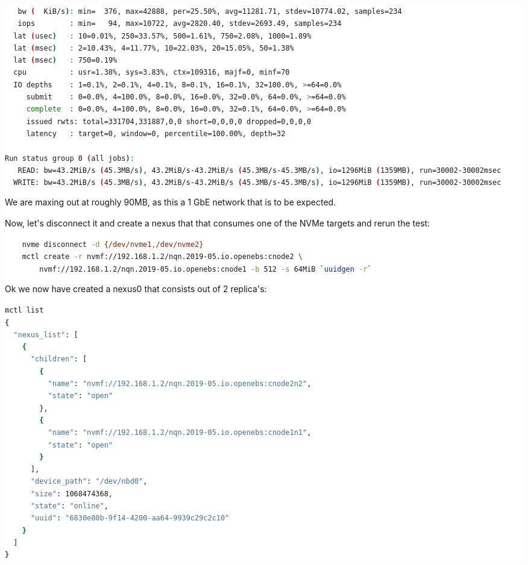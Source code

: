 ```bash
   bw (  KiB/s): min=  376, max=42888, per=25.50%, avg=11281.71, stdev=10774.02, samples=234
   iops        : min=   94, max=10722, avg=2820.40, stdev=2693.49, samples=234
  lat (usec)   : 10=0.01%, 250=33.57%, 500=1.61%, 750=2.08%, 1000=1.89%
  lat (msec)   : 2=10.43%, 4=11.77%, 10=22.03%, 20=15.05%, 50=1.38%
  lat (msec)   : 750=0.19%
  cpu          : usr=1.38%, sys=3.83%, ctx=109316, majf=0, minf=70
  IO depths    : 1=0.1%, 2=0.1%, 4=0.1%, 8=0.1%, 16=0.1%, 32=100.0%, >=64=0.0%
     submit    : 0=0.0%, 4=100.0%, 8=0.0%, 16=0.0%, 32=0.0%, 64=0.0%, >=64=0.0%
     complete  : 0=0.0%, 4=100.0%, 8=0.0%, 16=0.0%, 32=0.1%, 64=0.0%, >=64=0.0%
     issued rwts: total=331704,331887,0,0 short=0,0,0,0 dropped=0,0,0,0
     latency   : target=0, window=0, percentile=100.00%, depth=32

Run status group 0 (all jobs):
   READ: bw=43.2MiB/s (45.3MB/s), 43.2MiB/s-43.2MiB/s (45.3MB/s-45.3MB/s), io=1296MiB (1359MB), run=30002-30002msec
  WRITE: bw=43.2MiB/s (45.3MB/s), 43.2MiB/s-43.2MiB/s (45.3MB/s-45.3MB/s), io=1296MiB (1359MB), run=30002-30002msec
````

We are maxing out at roughly 90MB, as this a 1 GbE network that is to be expected.

Now, let's disconnect it and create a nexus that that consumes one of the NVMe targets and rerun the test:

```bash
    nvme disconnect -d {/dev/nvme1,/dev/nvme2}
    mctl create -r nvmf://192.168.1.2/nqn.2019-05.io.openebs:cnode2 \
        nvmf://192.168.1.2/nqn.2019-05.io.openebs:cnode1 -b 512 -s 64MiB `uuidgen -r`

```

Ok we now have created a nexus0 that consists out of 2 replica's:

```bash
mctl list
{
  "nexus_list": [
    {
      "children": [
        {
          "name": "nvmf://192.168.1.2/nqn.2019-05.io.openebs:cnode2n2",
          "state": "open"
        },
        {
          "name": "nvmf://192.168.1.2/nqn.2019-05.io.openebs:cnode1n1",
          "state": "open"
        }
      ],
      "device_path": "/dev/nbd0",
      "size": 1068474368,
      "state": "online",
      "uuid": "6830e80b-9f14-4200-aa64-9939c29c2c10"
    }
  ]
}
```
